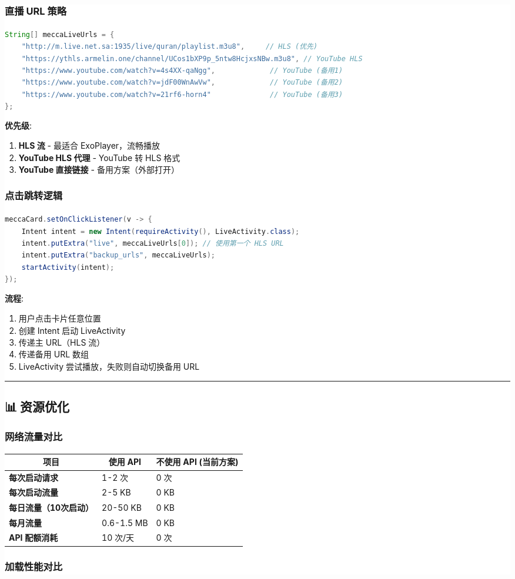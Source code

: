 ### 直播 URL 策略
```java
String[] meccaLiveUrls = {
    "http://m.live.net.sa:1935/live/quran/playlist.m3u8",     // HLS (优先)
    "https://ythls.armelin.one/channel/UCos1bXP9p_5ntw8HcjxsNBw.m3u8", // YouTube HLS
    "https://www.youtube.com/watch?v=4s4XX-qaNgg",             // YouTube (备用1)
    "https://www.youtube.com/watch?v=jdF00WnAwVw",             // YouTube (备用2)
    "https://www.youtube.com/watch?v=21rf6-horn4"              // YouTube (备用3)
};
```

**优先级**:
1. **HLS 流** - 最适合 ExoPlayer，流畅播放
2. **YouTube HLS 代理** - YouTube 转 HLS 格式
3. **YouTube 直接链接** - 备用方案（外部打开）

### 点击跳转逻辑
```java
meccaCard.setOnClickListener(v -> {
    Intent intent = new Intent(requireActivity(), LiveActivity.class);
    intent.putExtra("live", meccaLiveUrls[0]); // 使用第一个 HLS URL
    intent.putExtra("backup_urls", meccaLiveUrls);
    startActivity(intent);
});
```

**流程**:
1. 用户点击卡片任意位置
2. 创建 Intent 启动 LiveActivity
3. 传递主 URL（HLS 流）
4. 传递备用 URL 数组
5. LiveActivity 尝试播放，失败则自动切换备用 URL

---

## 📊 资源优化

### 网络流量对比

| 项目 | 使用 API | 不使用 API (当前方案) |
|-----|---------|---------------------|
| **每次启动请求** | 1-2 次 | 0 次 |
| **每次启动流量** | 2-5 KB | 0 KB |
| **每日流量（10次启动）** | 20-50 KB | 0 KB |
| **每月流量** | 0.6-1.5 MB | 0 KB |
| **API 配额消耗** | 10 次/天 | 0 次 |

### 加载性能对比
